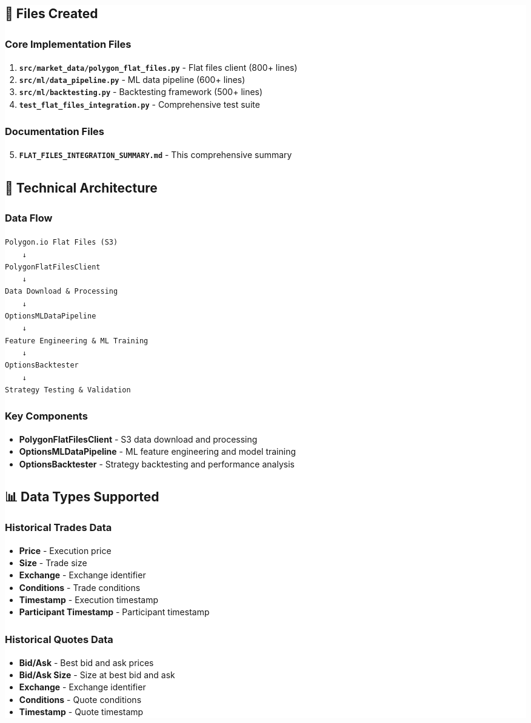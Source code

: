 ## 📁 Files Created

### Core Implementation Files
1. **`src/market_data/polygon_flat_files.py`** - Flat files client (800+ lines)
2. **`src/ml/data_pipeline.py`** - ML data pipeline (600+ lines)
3. **`src/ml/backtesting.py`** - Backtesting framework (500+ lines)
4. **`test_flat_files_integration.py`** - Comprehensive test suite

### Documentation Files
5. **`FLAT_FILES_INTEGRATION_SUMMARY.md`** - This comprehensive summary

## 🔧 Technical Architecture

### Data Flow
```
Polygon.io Flat Files (S3)
    ↓
PolygonFlatFilesClient
    ↓
Data Download & Processing
    ↓
OptionsMLDataPipeline
    ↓
Feature Engineering & ML Training
    ↓
OptionsBacktester
    ↓
Strategy Testing & Validation
```

### Key Components
- **PolygonFlatFilesClient** - S3 data download and processing
- **OptionsMLDataPipeline** - ML feature engineering and model training
- **OptionsBacktester** - Strategy backtesting and performance analysis

## 📊 Data Types Supported

### Historical Trades Data
- **Price** - Execution price
- **Size** - Trade size
- **Exchange** - Exchange identifier
- **Conditions** - Trade conditions
- **Timestamp** - Execution timestamp
- **Participant Timestamp** - Participant timestamp

### Historical Quotes Data
- **Bid/Ask** - Best bid and ask prices
- **Bid/Ask Size** - Size at best bid and ask
- **Exchange** - Exchange identifier
- **Conditions** - Quote conditions
- **Timestamp** - Quote timestamp
